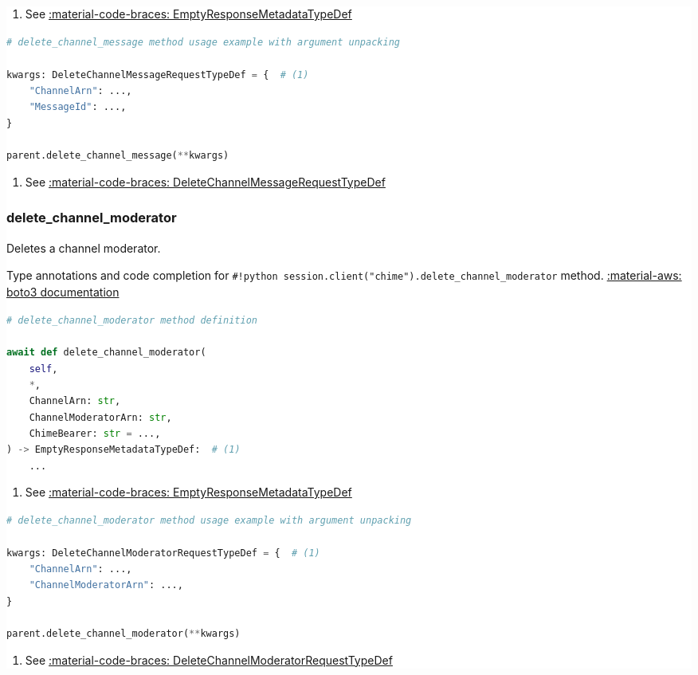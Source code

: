 1. See [:material-code-braces: EmptyResponseMetadataTypeDef](./type_defs.md#emptyresponsemetadatatypedef)


```python
# delete_channel_message method usage example with argument unpacking

kwargs: DeleteChannelMessageRequestTypeDef = {  # (1)
    "ChannelArn": ...,
    "MessageId": ...,
}

parent.delete_channel_message(**kwargs)
```

1. See [:material-code-braces: DeleteChannelMessageRequestTypeDef](./type_defs.md#deletechannelmessagerequesttypedef)

### delete\_channel\_moderator

Deletes a channel moderator.

Type annotations and code completion for `#!python session.client("chime").delete_channel_moderator` method.
[:material-aws: boto3 documentation](https://boto3.amazonaws.com/v1/documentation/api/latest/reference/services/chime.html#Chime.Client)

```python
# delete_channel_moderator method definition

await def delete_channel_moderator(
    self,
    *,
    ChannelArn: str,
    ChannelModeratorArn: str,
    ChimeBearer: str = ...,
) -> EmptyResponseMetadataTypeDef:  # (1)
    ...
```

1. See [:material-code-braces: EmptyResponseMetadataTypeDef](./type_defs.md#emptyresponsemetadatatypedef)


```python
# delete_channel_moderator method usage example with argument unpacking

kwargs: DeleteChannelModeratorRequestTypeDef = {  # (1)
    "ChannelArn": ...,
    "ChannelModeratorArn": ...,
}

parent.delete_channel_moderator(**kwargs)
```

1. See [:material-code-braces: DeleteChannelModeratorRequestTypeDef](./type_defs.md#deletechannelmoderatorrequesttypedef)

